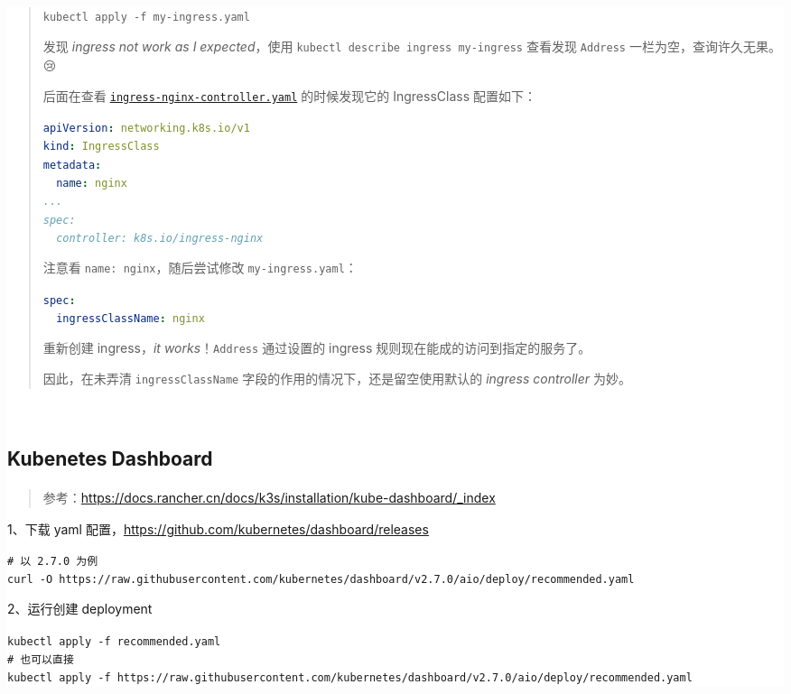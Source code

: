> ```shell
> kubectl apply -f my-ingress.yaml
> ```
>
> 发现 *ingress not work as I expected*，使用 `kubectl describe ingress my-ingress` 查看发现 `Address` 一栏为空，查询许久无果。:cry:
>
> 后面在查看 [`ingress-nginx-controller.yaml`](https://raw.githubusercontent.com/kubernetes/ingress-nginx/controller-v1.1.2/deploy/static/provider/cloud/deploy.yaml) 的时候发现它的 IngressClass 配置如下：
>
> ```yaml
> apiVersion: networking.k8s.io/v1
> kind: IngressClass
> metadata:
>   name: nginx
> ...
> spec:
>   controller: k8s.io/ingress-nginx
> ```
>
> 注意看 `name: nginx`，随后尝试修改 `my-ingress.yaml`：
>
> ```yaml
> spec:
>   ingressClassName: nginx
> ```
>
> 重新创建 ingress，*it works*！`Address` 通过设置的 ingress 规则现在能成的访问到指定的服务了。
>
> 因此，在未弄清 `ingressClassName` 字段的作用的情况下，还是留空使用默认的 *ingress controller* 为妙。



<br>

## Kubenetes Dashboard

> 参考：https://docs.rancher.cn/docs/k3s/installation/kube-dashboard/_index

1、下载 yaml 配置，https://github.com/kubernetes/dashboard/releases

```shell
# 以 2.7.0 为例
curl -O https://raw.githubusercontent.com/kubernetes/dashboard/v2.7.0/aio/deploy/recommended.yaml
```

2、运行创建 deployment

```shell
kubectl apply -f recommended.yaml
# 也可以直接
kubectl apply -f https://raw.githubusercontent.com/kubernetes/dashboard/v2.7.0/aio/deploy/recommended.yaml
```
